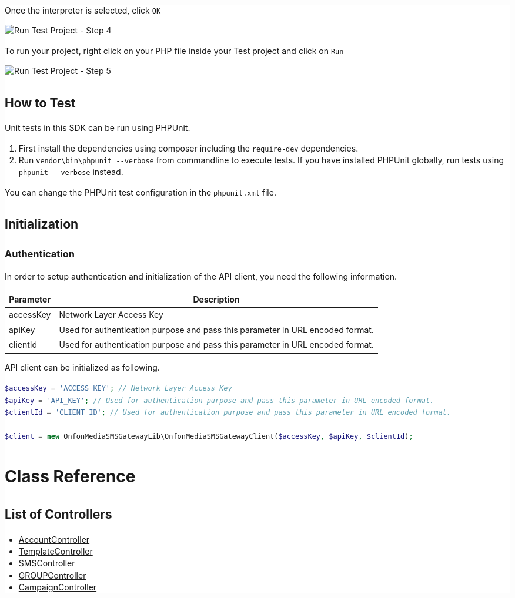 Once the interpreter is selected, click ```OK```

![Run Test Project - Step 4](https://apidocs.io/illustration/php?step=setInterpreter2&workspaceFolder=OnfonMedia%20SMS%20Gateway-PHP)

To run your project, right click on your PHP file inside your Test project and click on ```Run```

![Run Test Project - Step 5](https://apidocs.io/illustration/php?step=runProject&workspaceFolder=OnfonMedia%20SMS%20Gateway-PHP)

## How to Test

Unit tests in this SDK can be run using PHPUnit. 

1. First install the dependencies using composer including the `require-dev` dependencies.
2. Run `vendor\bin\phpunit --verbose` from commandline to execute tests. If you have 
   installed PHPUnit globally, run tests using `phpunit --verbose` instead.

You can change the PHPUnit test configuration in the `phpunit.xml` file.

## Initialization

### Authentication
In order to setup authentication and initialization of the API client, you need the following information.

| Parameter | Description |
|-----------|-------------|
| accessKey | Network Layer Access Key |
| apiKey | Used for authentication purpose and pass this parameter in URL encoded format. |
| clientId | Used for authentication purpose and pass this parameter in URL encoded format. |



API client can be initialized as following.

```php
$accessKey = 'ACCESS_KEY'; // Network Layer Access Key
$apiKey = 'API_KEY'; // Used for authentication purpose and pass this parameter in URL encoded format.
$clientId = 'CLIENT_ID'; // Used for authentication purpose and pass this parameter in URL encoded format.

$client = new OnfonMediaSMSGatewayLib\OnfonMediaSMSGatewayClient($accessKey, $apiKey, $clientId);
```


# Class Reference

## <a name="list_of_controllers"></a>List of Controllers

* [AccountController](#account_controller)
* [TemplateController](#template_controller)
* [SMSController](#sms_controller)
* [GROUPController](#group_controller)
* [CampaignController](#campaign_controller)
